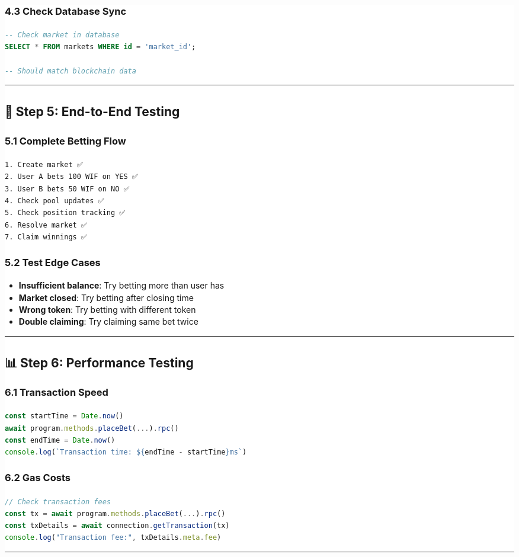 ### **4.3 Check Database Sync**
```sql
-- Check market in database
SELECT * FROM markets WHERE id = 'market_id';

-- Should match blockchain data
```

---

## 🧪 **Step 5: End-to-End Testing**

### **5.1 Complete Betting Flow**
```
1. Create market ✅
2. User A bets 100 WIF on YES ✅
3. User B bets 50 WIF on NO ✅
4. Check pool updates ✅
5. Check position tracking ✅
6. Resolve market ✅
7. Claim winnings ✅
```

### **5.2 Test Edge Cases**
- **Insufficient balance**: Try betting more than user has
- **Market closed**: Try betting after closing time
- **Wrong token**: Try betting with different token
- **Double claiming**: Try claiming same bet twice

---

## 📊 **Step 6: Performance Testing**

### **6.1 Transaction Speed**
```typescript
const startTime = Date.now()
await program.methods.placeBet(...).rpc()
const endTime = Date.now()
console.log(`Transaction time: ${endTime - startTime}ms`)
```

### **6.2 Gas Costs**
```typescript
// Check transaction fees
const tx = await program.methods.placeBet(...).rpc()
const txDetails = await connection.getTransaction(tx)
console.log("Transaction fee:", txDetails.meta.fee)
```

---
